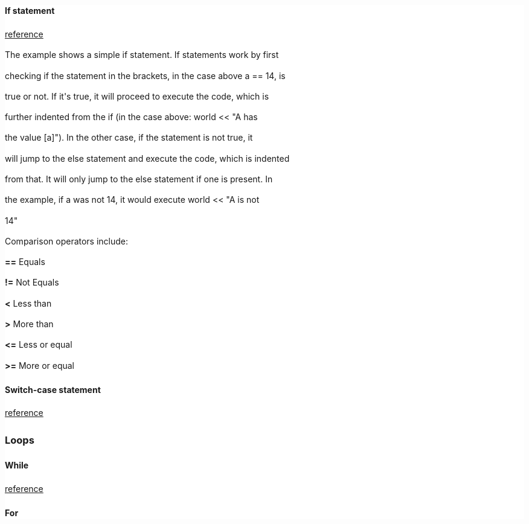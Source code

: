 
#### If statement



[reference](http://www.byond.com/members/?command=reference&path=proc%2Fif)



The example shows a simple if statement. If statements work by first

checking if the statement in the brackets, in the case above a == 14, is

true or not. If it's true, it will proceed to execute the code, which is

further indented from the if (in the case above: world &lt;&lt; "A has

the value \[a\]"). In the other case, if the statement is not true, it

will jump to the else statement and execute the code, which is indented

from that. It will only jump to the else statement if one is present. In

the example, if a was not 14, it would execute world &lt;&lt; "A is not

14"



Comparison operators include:  

**==** Equals  

**!=** Not Equals  

**&lt;** Less than  

**&gt;** More than  

**&lt;=** Less or equal  

**&gt;=** More or equal



#### Switch-case statement



[reference](http://www.byond.com/members/?command=reference&path=proc%2Fswitch)



### Loops



#### While



[reference](http://www.byond.com/members/?command=reference&path=proc%2Fwhile)



#### For


